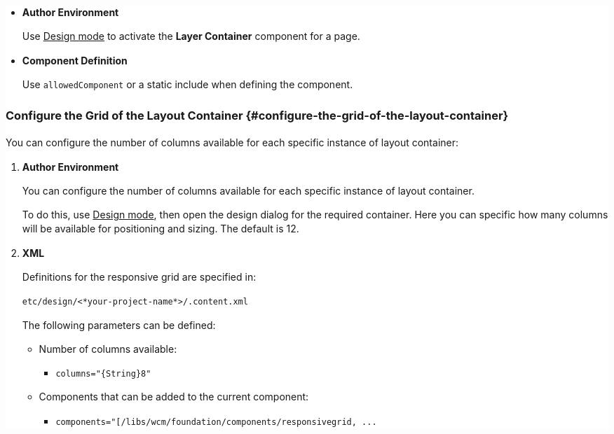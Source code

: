 * **Author Environment**

  Use [Design mode](../../../sites/authoring/using/default-components-designmode.md) to activate the **Layer Container** component for a page.

* **Component Definition**

  

  Use `allowedComponent` or a static include when defining the component.

### Configure the Grid of the Layout Container {#configure-the-grid-of-the-layout-container}

You can configure the number of columns available for each specific instance of layout container:

1. **Author Environment**

   You can configure the number of columns available for each specific instance of layout container.

   To do this, use [Design mode](../../../sites/authoring/using/default-components-designmode.md), then open the design dialog for the required container. Here you can specific how many columns will be available for positioning and sizing. The default is 12.

1. **XML**

   Definitions for the responsive grid are specified in:

   `etc/design/<*your-project-name*>/.content.xml`

   The following parameters can be defined:

    * Number of columns available:

        * `columns="{String}8"`

    * Components that can be added to the current component:

        * `components="[/libs/wcm/foundation/components/responsivegrid, ...`









